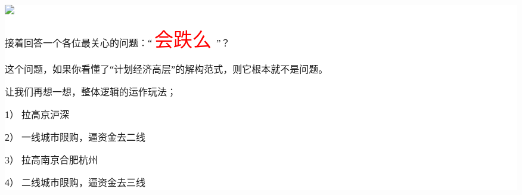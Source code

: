 <img data-ratio="1.1765625" data-src="" data-type="gif" data-w="640" src="{{ '/img/Ok4hZ0tV6r7BnOz22b9YoAjBvtwMUmEClf4dTKBvib2ZLfLXWOdibZjGln9qyEICT4ua3B5KSiaEeNkXqBf1RfCwg.gif' | prepend: site.img | replace: '//','/' }}"/>
<br/>
</p>
<p style="line-height:150%">
<span style="font-size:16px;line-height:150%;font-family:楷体">
          接着回答一个各位最关心的问题：“
         </span>
<span style="font-size:32px;line-height:150%;font-family:楷体;color:red">
          会跌么
         </span>
<span style="font-size:16px;line-height:150%;font-family:楷体">
          ”？
         </span>
</p>
<p style="line-height:150%">
<span style="font-size:16px;line-height:150%;font-family:楷体">
</span>
</p>
<p style="line-height:150%">
<span style="font-size:16px;line-height:150%;font-family:楷体">
</span>
</p>
<p style="line-height:150%">
<span style="font-size:16px;line-height:150%;font-family:楷体">
          这个问题，如果你看懂了“计划经济高层”的解构范式，则它根本就不是问题。
         </span>
</p>
<p style="line-height:150%">
<span style="font-size:16px;line-height:150%;font-family:楷体">
          让我们再想一想，整体逻辑的运作玩法；
         </span>
</p>
<p style="line-height:150%">
<span style="font-size:16px;line-height:150%;font-family:楷体">
          1）
         </span>
<span style="font-size:16px;line-height:150%;font-family:楷体">
          拉高京沪深
         </span>
</p>
<p style="line-height:150%">
<span style="font-size:16px;line-height:150%;font-family:楷体">
          2）
         </span>
<span style="font-size:16px;line-height:150%;font-family:楷体">
          一线城市限购，逼资金去二线
         </span>
</p>
<p style="line-height:150%">
<span style="font-size:16px;line-height:150%;font-family:楷体">
          3）
         </span>
<span style="font-size:16px;line-height:150%;font-family:楷体">
          拉高南京合肥杭州
         </span>
</p>
<p style="line-height:150%">
<span style="font-size:16px;line-height:150%;font-family:楷体">
          4）
         </span>
<span style="font-size:16px;line-height:150%;font-family:楷体">
          二线城市限购，逼资金去三线
         </span>